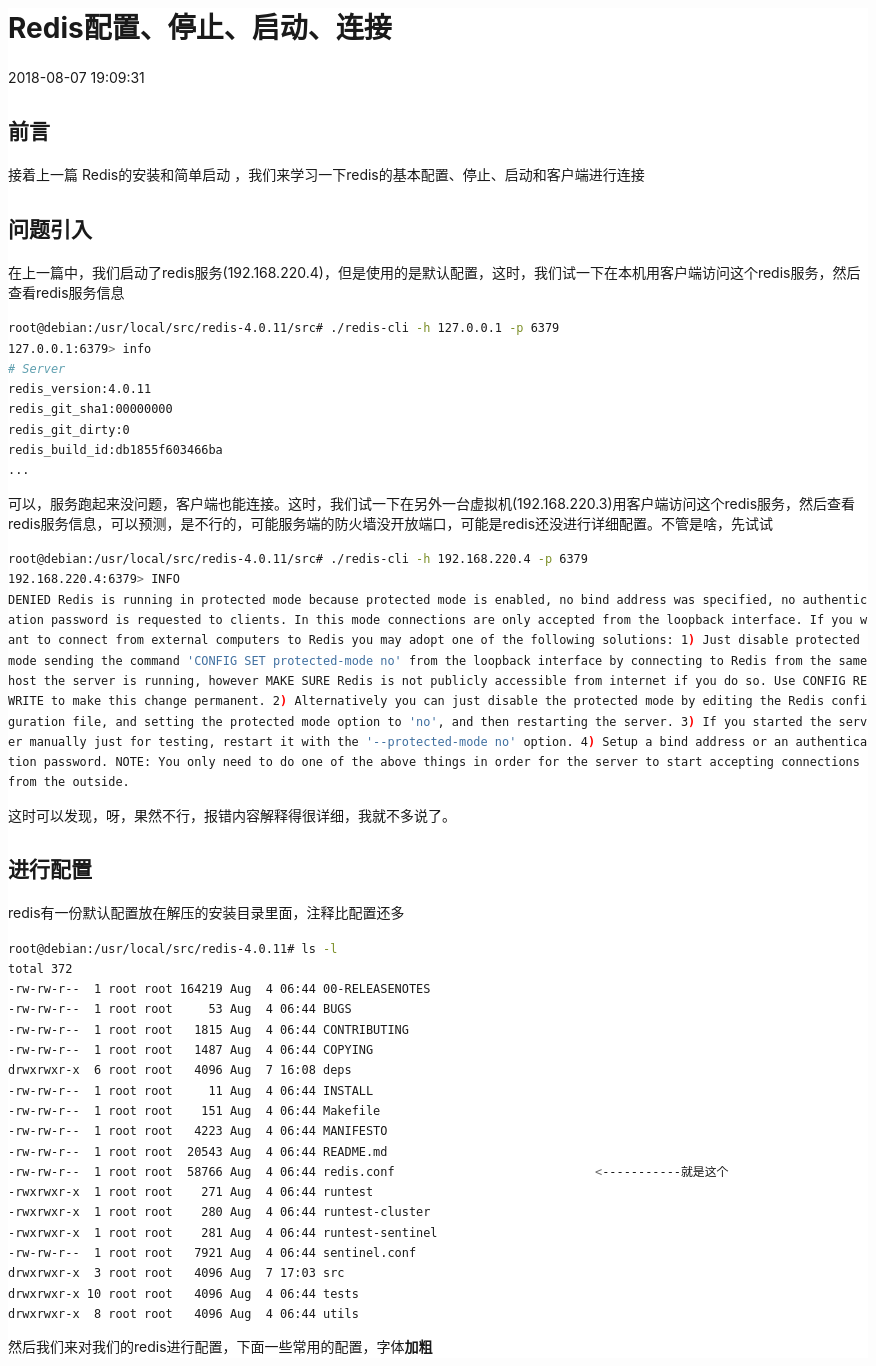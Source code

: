 # Redis配置、停止、启动、连接
2018-08-07 19:09:31

## 前言
接着上一篇 Redis的安装和简单启动 ，我们来学习一下redis的基本配置、停止、启动和客户端进行连接

## 问题引入
在上一篇中，我们启动了redis服务(192.168.220.4)，但是使用的是默认配置，这时，我们试一下在本机用客户端访问这个redis服务，然后查看redis服务信息
```Bash
root@debian:/usr/local/src/redis-4.0.11/src# ./redis-cli -h 127.0.0.1 -p 6379
127.0.0.1:6379> info
# Server
redis_version:4.0.11
redis_git_sha1:00000000
redis_git_dirty:0
redis_build_id:db1855f603466ba
...
```
可以，服务跑起来没问题，客户端也能连接。这时，我们试一下在另外一台虚拟机(192.168.220.3)用客户端访问这个redis服务，然后查看redis服务信息，可以预测，是不行的，可能服务端的防火墙没开放端口，可能是redis还没进行详细配置。不管是啥，先试试
```Bash
root@debian:/usr/local/src/redis-4.0.11/src# ./redis-cli -h 192.168.220.4 -p 6379
192.168.220.4:6379> INFO
DENIED Redis is running in protected mode because protected mode is enabled, no bind address was specified, no authentication password is requested to clients. In this mode connections are only accepted from the loopback interface. If you want to connect from external computers to Redis you may adopt one of the following solutions: 1) Just disable protected mode sending the command 'CONFIG SET protected-mode no' from the loopback interface by connecting to Redis from the same host the server is running, however MAKE SURE Redis is not publicly accessible from internet if you do so. Use CONFIG REWRITE to make this change permanent. 2) Alternatively you can just disable the protected mode by editing the Redis configuration file, and setting the protected mode option to 'no', and then restarting the server. 3) If you started the server manually just for testing, restart it with the '--protected-mode no' option. 4) Setup a bind address or an authentication password. NOTE: You only need to do one of the above things in order for the server to start accepting connections from the outside.
```
这时可以发现，呀，果然不行，报错内容解释得很详细，我就不多说了。

## 进行配置
redis有一份默认配置放在解压的安装目录里面，注释比配置还多
```Bash
root@debian:/usr/local/src/redis-4.0.11# ls -l
total 372
-rw-rw-r--  1 root root 164219 Aug  4 06:44 00-RELEASENOTES
-rw-rw-r--  1 root root     53 Aug  4 06:44 BUGS
-rw-rw-r--  1 root root   1815 Aug  4 06:44 CONTRIBUTING
-rw-rw-r--  1 root root   1487 Aug  4 06:44 COPYING
drwxrwxr-x  6 root root   4096 Aug  7 16:08 deps
-rw-rw-r--  1 root root     11 Aug  4 06:44 INSTALL
-rw-rw-r--  1 root root    151 Aug  4 06:44 Makefile
-rw-rw-r--  1 root root   4223 Aug  4 06:44 MANIFESTO
-rw-rw-r--  1 root root  20543 Aug  4 06:44 README.md
-rw-rw-r--  1 root root  58766 Aug  4 06:44 redis.conf                            <-----------就是这个
-rwxrwxr-x  1 root root    271 Aug  4 06:44 runtest
-rwxrwxr-x  1 root root    280 Aug  4 06:44 runtest-cluster
-rwxrwxr-x  1 root root    281 Aug  4 06:44 runtest-sentinel
-rw-rw-r--  1 root root   7921 Aug  4 06:44 sentinel.conf
drwxrwxr-x  3 root root   4096 Aug  7 17:03 src
drwxrwxr-x 10 root root   4096 Aug  4 06:44 tests
drwxrwxr-x  8 root root   4096 Aug  4 06:44 utils
```
然后我们来对我们的redis进行配置，下面一些常用的配置，字体**加粗**